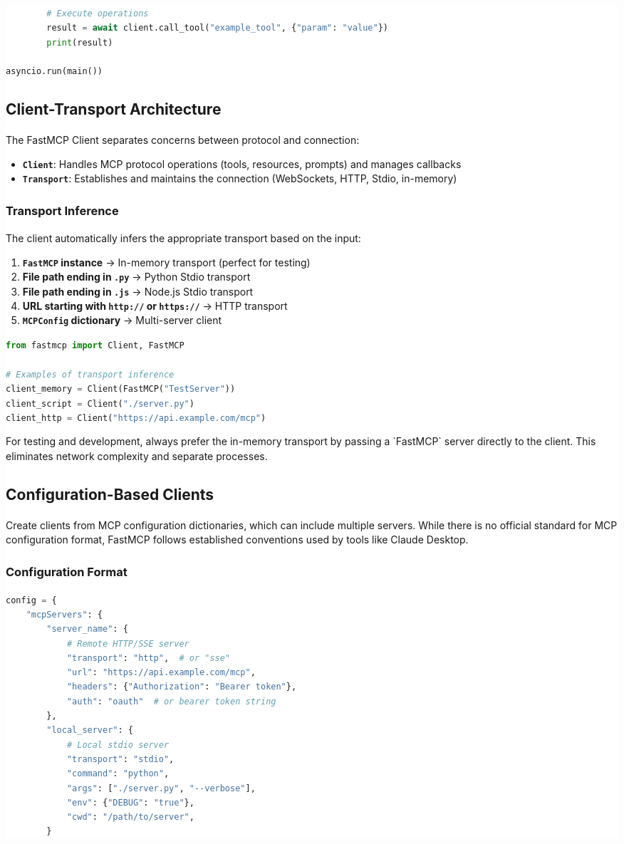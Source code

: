 ```python
        # Execute operations
        result = await client.call_tool("example_tool", {"param": "value"})
        print(result)

asyncio.run(main())
```

## Client-Transport Architecture

The FastMCP Client separates concerns between protocol and connection:

* **`Client`**: Handles MCP protocol operations (tools, resources, prompts) and manages callbacks
* **`Transport`**: Establishes and maintains the connection (WebSockets, HTTP, Stdio, in-memory)

### Transport Inference

The client automatically infers the appropriate transport based on the input:

1. **`FastMCP` instance** → In-memory transport (perfect for testing)
2. **File path ending in `.py`** → Python Stdio transport
3. **File path ending in `.js`** → Node.js Stdio transport
4. **URL starting with `http://` or `https://`** → HTTP transport
5. **`MCPConfig` dictionary** → Multi-server client

```python
from fastmcp import Client, FastMCP

# Examples of transport inference
client_memory = Client(FastMCP("TestServer"))
client_script = Client("./server.py") 
client_http = Client("https://api.example.com/mcp")
```

<Tip>
  For testing and development, always prefer the in-memory transport by passing a `FastMCP` server directly to the client. This eliminates network complexity and separate processes.
</Tip>

## Configuration-Based Clients

<VersionBadge version="2.4.0" />

Create clients from MCP configuration dictionaries, which can include multiple servers. While there is no official standard for MCP configuration format, FastMCP follows established conventions used by tools like Claude Desktop.

### Configuration Format

```python
config = {
    "mcpServers": {
        "server_name": {
            # Remote HTTP/SSE server
            "transport": "http",  # or "sse" 
            "url": "https://api.example.com/mcp",
            "headers": {"Authorization": "Bearer token"},
            "auth": "oauth"  # or bearer token string
        },
        "local_server": {
            # Local stdio server
            "transport": "stdio",
            "command": "python",
            "args": ["./server.py", "--verbose"],
            "env": {"DEBUG": "true"},
            "cwd": "/path/to/server",
        }
```